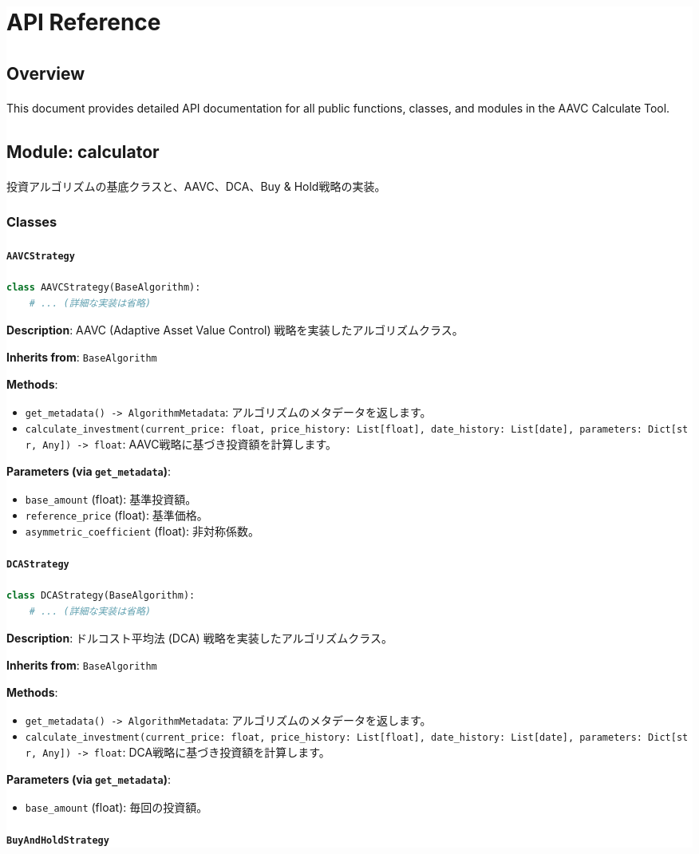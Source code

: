 # API Reference

## Overview

This document provides detailed API documentation for all public functions, classes, and modules in the AAVC Calculate Tool.

## Module: calculator

投資アルゴリズムの基底クラスと、AAVC、DCA、Buy & Hold戦略の実装。

### Classes

#### `AAVCStrategy`

```python
class AAVCStrategy(BaseAlgorithm):
    # ... (詳細な実装は省略)
```

**Description**: AAVC (Adaptive Asset Value Control) 戦略を実装したアルゴリズムクラス。

**Inherits from**: `BaseAlgorithm`

**Methods**:
- `get_metadata() -> AlgorithmMetadata`: アルゴリズムのメタデータを返します。
- `calculate_investment(current_price: float, price_history: List[float], date_history: List[date], parameters: Dict[str, Any]) -> float`: AAVC戦略に基づき投資額を計算します。

**Parameters (via `get_metadata`)**:
- `base_amount` (float): 基準投資額。
- `reference_price` (float): 基準価格。
- `asymmetric_coefficient` (float): 非対称係数。

#### `DCAStrategy`

```python
class DCAStrategy(BaseAlgorithm):
    # ... (詳細な実装は省略)
```

**Description**: ドルコスト平均法 (DCA) 戦略を実装したアルゴリズムクラス。

**Inherits from**: `BaseAlgorithm`

**Methods**:
- `get_metadata() -> AlgorithmMetadata`: アルゴリズムのメタデータを返します。
- `calculate_investment(current_price: float, price_history: List[float], date_history: List[date], parameters: Dict[str, Any]) -> float`: DCA戦略に基づき投資額を計算します。

**Parameters (via `get_metadata`)**:
- `base_amount` (float): 毎回の投資額。

#### `BuyAndHoldStrategy`
